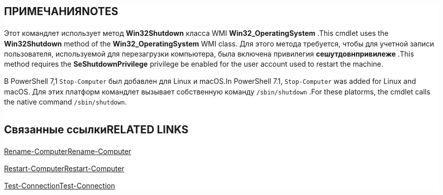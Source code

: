 ## <span data-ttu-id="b9ba1-188">ПРИМЕЧАНИЯ</span><span class="sxs-lookup"><span data-stu-id="b9ba1-188">NOTES</span></span>

<span data-ttu-id="b9ba1-189">Этот командлет использует метод **Win32Shutdown** класса WMI **Win32_OperatingSystem** .</span><span class="sxs-lookup"><span data-stu-id="b9ba1-189">This cmdlet uses the **Win32Shutdown** method of the **Win32_OperatingSystem** WMI class.</span></span> <span data-ttu-id="b9ba1-190">Для этого метода требуется, чтобы для учетной записи пользователя, используемой для перезагрузки компьютера, была включена привилегия **сешутдовнпривилеже** .</span><span class="sxs-lookup"><span data-stu-id="b9ba1-190">This method requires the **SeShutdownPrivilege** privilege be enabled for the user account used to restart the machine.</span></span>

<span data-ttu-id="b9ba1-191">В PowerShell 7,1 `Stop-Computer` был добавлен для Linux и macOS.</span><span class="sxs-lookup"><span data-stu-id="b9ba1-191">In PowerShell 7.1, `Stop-Computer` was added for Linux and macOS.</span></span> <span data-ttu-id="b9ba1-192">Для этих платформ командлет вызывает собственную команду `/sbin/shutdown` .</span><span class="sxs-lookup"><span data-stu-id="b9ba1-192">For these platorms, the cmdlet calls the native command `/sbin/shutdown`.</span></span>

## <span data-ttu-id="b9ba1-193">Связанные ссылки</span><span class="sxs-lookup"><span data-stu-id="b9ba1-193">RELATED LINKS</span></span>

[<span data-ttu-id="b9ba1-194">Rename-Computer</span><span class="sxs-lookup"><span data-stu-id="b9ba1-194">Rename-Computer</span></span>](Rename-Computer.md)

[<span data-ttu-id="b9ba1-195">Restart-Computer</span><span class="sxs-lookup"><span data-stu-id="b9ba1-195">Restart-Computer</span></span>](Restart-Computer.md)

[<span data-ttu-id="b9ba1-196">Test-Connection</span><span class="sxs-lookup"><span data-stu-id="b9ba1-196">Test-Connection</span></span>](Test-Connection.md)

